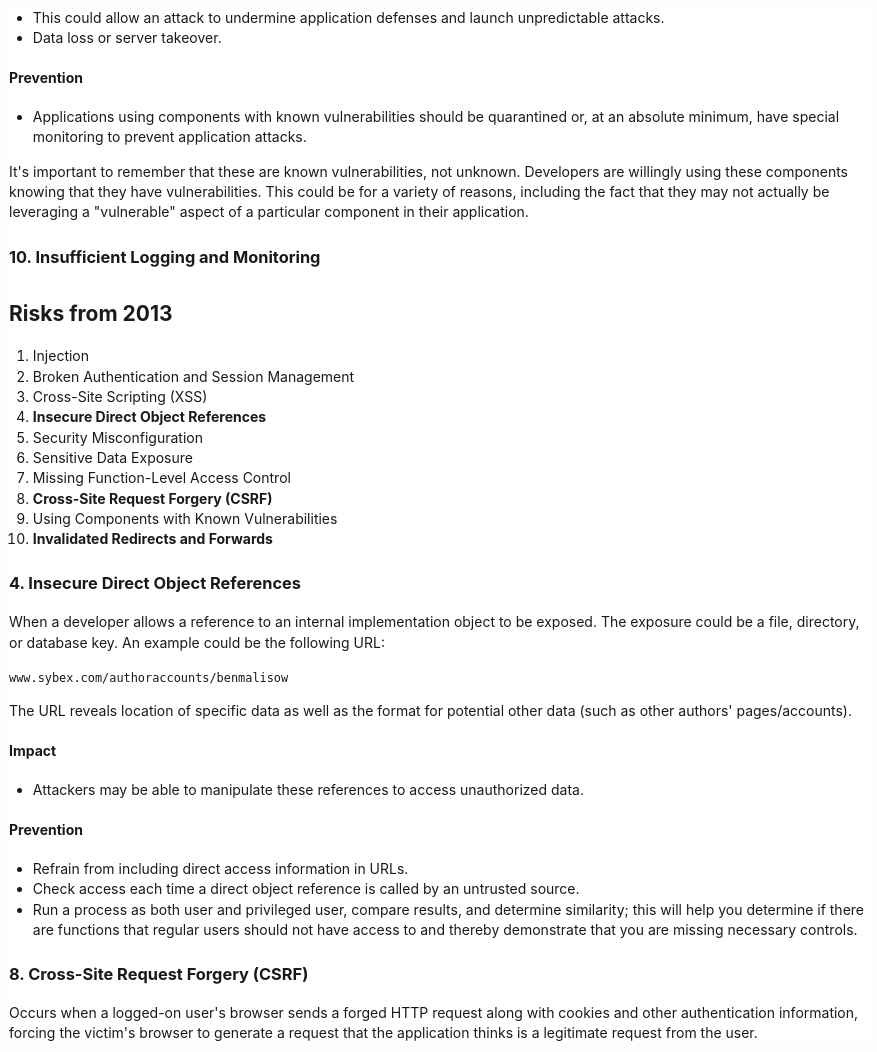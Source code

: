 - This could allow an attack to undermine application defenses and launch unpredictable attacks.
- Data loss or server takeover.

#### Prevention

- Applications using components with known vulnerabilities should be quarantined or, at an absolute minimum, have special monitoring to prevent application attacks.

It's important to remember that these are known vulnerabilities, not unknown. Developers are willingly using these components knowing that they have vulnerabilities. This could be for a variety of reasons, including the fact that they may not actually be leveraging a "vulnerable" aspect of a particular component in their application.

### 10. Insufficient Logging and Monitoring

## Risks from 2013

1. Injection
2. Broken Authentication and Session Management
3. Cross-Site Scripting (XSS)
4. **Insecure Direct Object References**
5. Security Misconfiguration
6. Sensitive Data Exposure
7. Missing Function-Level Access Control
8. **Cross-Site Request Forgery (CSRF)**
9. Using Components with Known Vulnerabilities
10. **Invalidated Redirects and Forwards**

### 4. Insecure Direct Object References

When a developer allows a reference to an internal implementation object to be exposed. The exposure could be a file, directory, or database key. An example could be the following URL:

`www.sybex.com/authoraccounts/benmalisow`

The URL reveals location of specific data as well as the format for potential other data (such as other authors' pages/accounts).

#### Impact

- Attackers may be able to manipulate these references to access unauthorized data.

#### Prevention

- Refrain from including direct access information in URLs.
- Check access each time a direct object reference is called by an untrusted source.
- Run a process as both user and privileged user, compare results, and determine similarity; this will help you determine if there are functions that regular users should not have access to and thereby demonstrate that you are missing necessary controls.

### 8. Cross-Site Request Forgery (CSRF)

Occurs when a logged-on user's browser sends a forged HTTP request along with cookies and other authentication information, forcing the victim's browser to generate a request that the application thinks is a legitimate request from the user.

